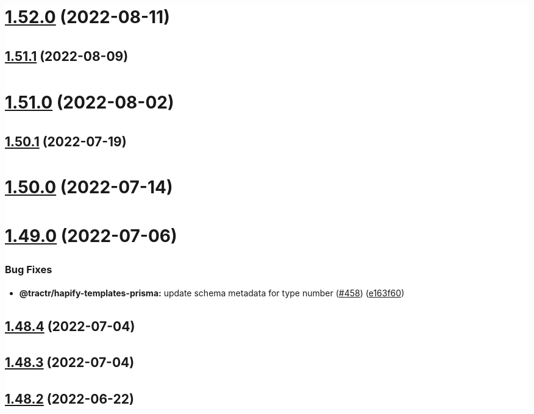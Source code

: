 # [1.52.0](https://github.com/tractr/stack/compare/v1.51.1...v1.52.0) (2022-08-11)



## [1.51.1](https://github.com/tractr/stack/compare/v1.51.0...v1.51.1) (2022-08-09)



# [1.51.0](https://github.com/tractr/stack/compare/v1.50.1...v1.51.0) (2022-08-02)



## [1.50.1](https://github.com/tractr/stack/compare/v1.50.0...v1.50.1) (2022-07-19)



# [1.50.0](https://github.com/tractr/stack/compare/v1.49.0...v1.50.0) (2022-07-14)



# [1.49.0](https://github.com/tractr/stack/compare/v1.48.4...v1.49.0) (2022-07-06)


### Bug Fixes

* **@tractr/hapify-templates-prisma:** update schema metadata for type number ([#458](https://github.com/tractr/stack/issues/458)) ([e163f60](https://github.com/tractr/stack/commit/e163f603375af3887f136b618e3a294f789118b0))



## [1.48.4](https://github.com/tractr/stack/compare/v1.48.3...v1.48.4) (2022-07-04)



## [1.48.3](https://github.com/tractr/stack/compare/v1.48.2...v1.48.3) (2022-07-04)



## [1.48.2](https://github.com/tractr/stack/compare/v1.48.1...v1.48.2) (2022-06-22)


